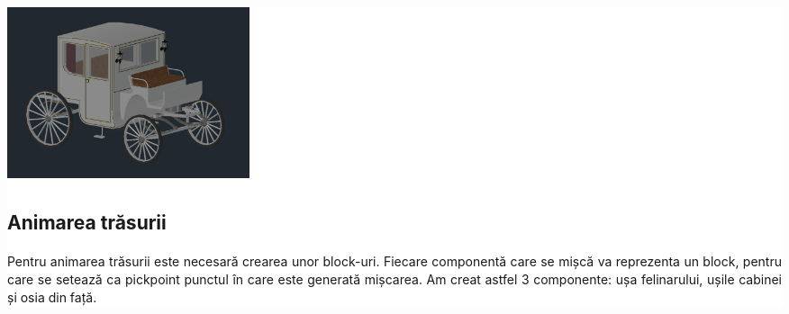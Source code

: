 <img src="./img/final.png" height=190>
</p>

## Animarea trăsurii
<p align="justify">
Pentru animarea trăsurii este necesară crearea unor block-uri. Fiecare componentă care se mișcă va reprezenta un block, pentru care se setează ca pickpoint punctul în care este generată mișcarea. Am creat astfel 3 componente: ușa felinarului, ușile cabinei și osia din față.
</p>

<p align="center">